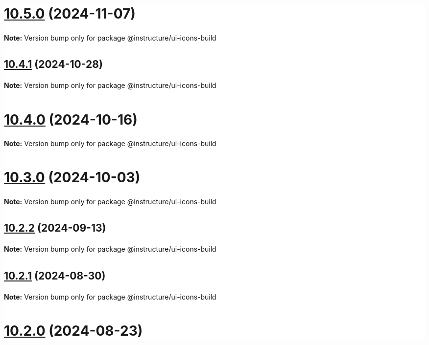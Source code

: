 


# [10.5.0](https://github.com/instructure/instructure-ui/compare/v10.4.1...v10.5.0) (2024-11-07)

**Note:** Version bump only for package @instructure/ui-icons-build





## [10.4.1](https://github.com/instructure/instructure-ui/compare/v10.4.0...v10.4.1) (2024-10-28)

**Note:** Version bump only for package @instructure/ui-icons-build





# [10.4.0](https://github.com/instructure/instructure-ui/compare/v10.3.0...v10.4.0) (2024-10-16)

**Note:** Version bump only for package @instructure/ui-icons-build





# [10.3.0](https://github.com/instructure/instructure-ui/compare/v10.2.2...v10.3.0) (2024-10-03)

**Note:** Version bump only for package @instructure/ui-icons-build





## [10.2.2](https://github.com/instructure/instructure-ui/compare/v10.2.1...v10.2.2) (2024-09-13)

**Note:** Version bump only for package @instructure/ui-icons-build





## [10.2.1](https://github.com/instructure/instructure-ui/compare/v10.2.0...v10.2.1) (2024-08-30)

**Note:** Version bump only for package @instructure/ui-icons-build





# [10.2.0](https://github.com/instructure/instructure-ui/compare/v10.0.0...v10.2.0) (2024-08-23)

